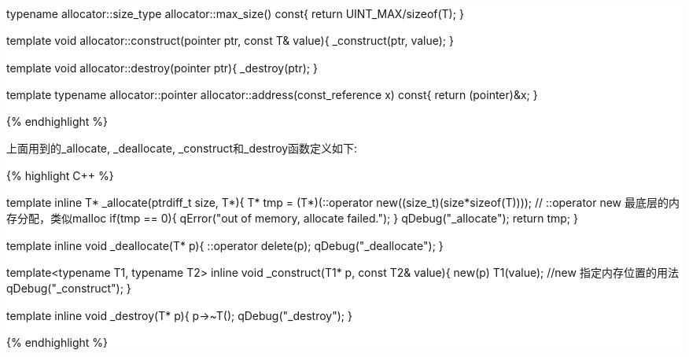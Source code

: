 typename allocator<T>::size_type allocator<T>::max_size() const{
	return UINT_MAX/sizeof(T);
}

template<typename T>
void allocator<T>::construct(pointer ptr, const T& value){
	_construct(ptr, value);
}

template<typename T>
void allocator<T>::destroy(pointer ptr){
	_destroy(ptr);
}

template<typename T>
typename allocator<T>::pointer allocator<T>::address(const_reference x) const{
	return (pointer)&x;
}

{% endhighlight %}

上面用到的_allocate, _deallocate, _construct和_destroy函数定义如下:

{% highlight C++ %}

template<typename T>
inline T* _allocate(ptrdiff_t size, T*){
	T* tmp = (T*)(::operator new((size_t)(size*sizeof(T))));
	// ::operator new 最底层的内存分配，类似malloc
	if(tmp == 0){
		qError("out of memory, allocate failed.");
	}
	qDebug("_allocate");
	return tmp;
}

template<typename T>
inline void _deallocate(T* p){
	::operator delete(p);
	qDebug("_deallocate");
}

template<typename T1, typename T2>
inline void _construct(T1* p, const T2& value){
	new(p) T1(value); //new 指定内存位置的用法
	qDebug("_construct");
}

template<typename T>
inline void _destroy(T* p){
	p->~T();
	qDebug("_destroy");
}

{% endhighlight %}
